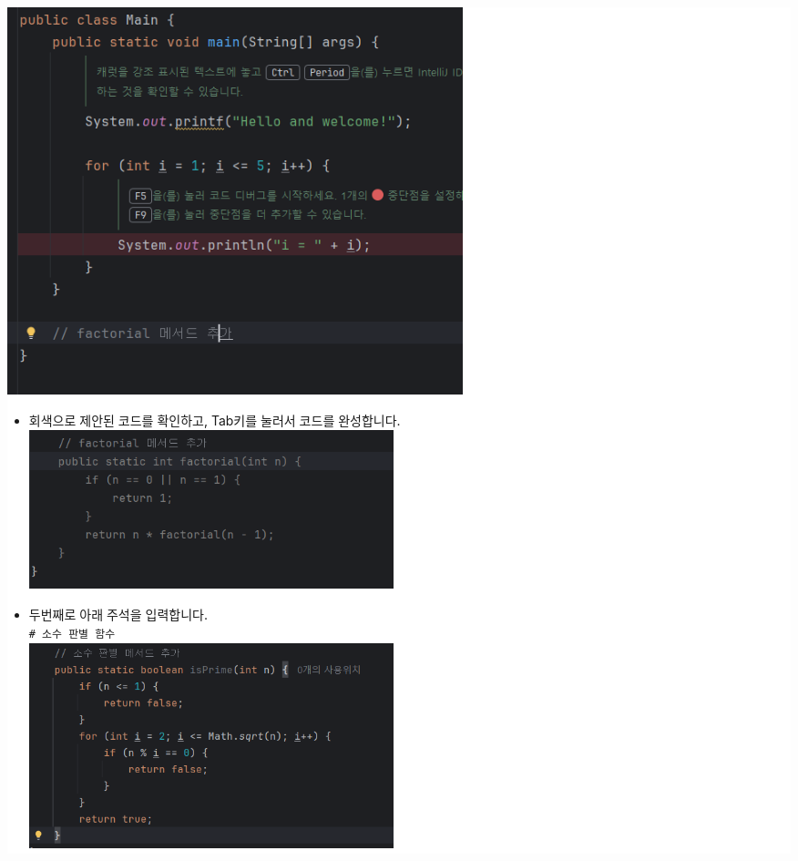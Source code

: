   <img src = "img/02.png" width = "500">

- 회색으로 제안된 코드를 확인하고, Tab키를 눌러서 코드를 완성합니다.<br>
   <img src = "img/03.png" width = "400">

- 두번째로 아래 주석을 입력합니다.<br>
  `# 소수 판별 함수`<br>
  <img src = "img/04.png" width = "400">
